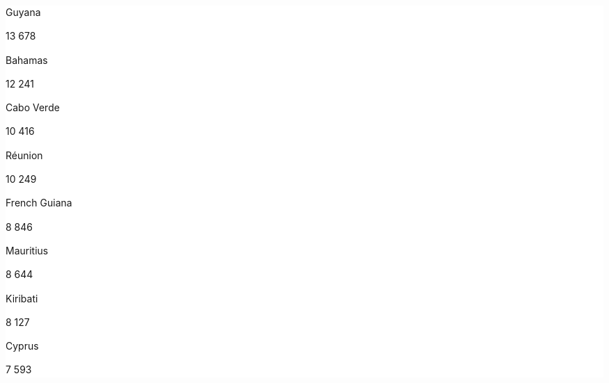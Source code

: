 




Guyana


13 678






Bahamas


12 241






Cabo Verde


10 416






Réunion


10 249






French Guiana


8 846






Mauritius


8 644






Kiribati


8 127






Cyprus


7 593
